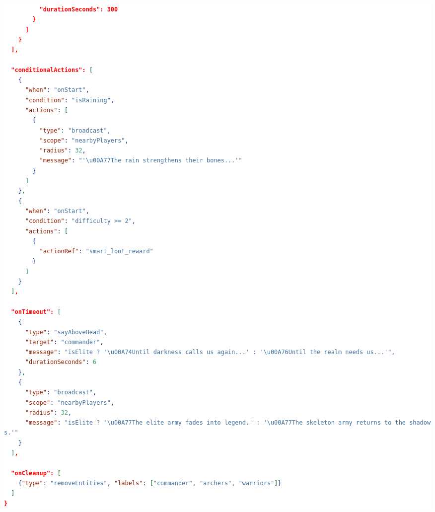 ```json
          "durationSeconds": 300
        }
      ]
    }
  ],
  
  "conditionalActions": [
    {
      "when": "onStart",
      "condition": "isRaining",
      "actions": [
        {
          "type": "broadcast",
          "scope": "nearbyPlayers", 
          "radius": 32,
          "message": "'\u00A77The rain strengthens their bones...'"
        }
      ]
    },
    {
      "when": "onStart",
      "condition": "difficulty >= 2",
      "actions": [
        {
          "actionRef": "smart_loot_reward"
        }
      ]
    }
  ],
  
  "onTimeout": [
    {
      "type": "sayAboveHead",
      "target": "commander", 
      "message": "isElite ? '\u00A74Until darkness calls us again...' : '\u00A76Until the realm needs us...'",
      "durationSeconds": 6
    },
    {
      "type": "broadcast",
      "scope": "nearbyPlayers",
      "radius": 32,
      "message": "isElite ? '\u00A77The elite army fades into legend.' : '\u00A77The skeleton army returns to the shadows.'"
    }
  ],
  
  "onCleanup": [
    {"type": "removeEntities", "labels": ["commander", "archers", "warriors"]}
  ]
}
```
